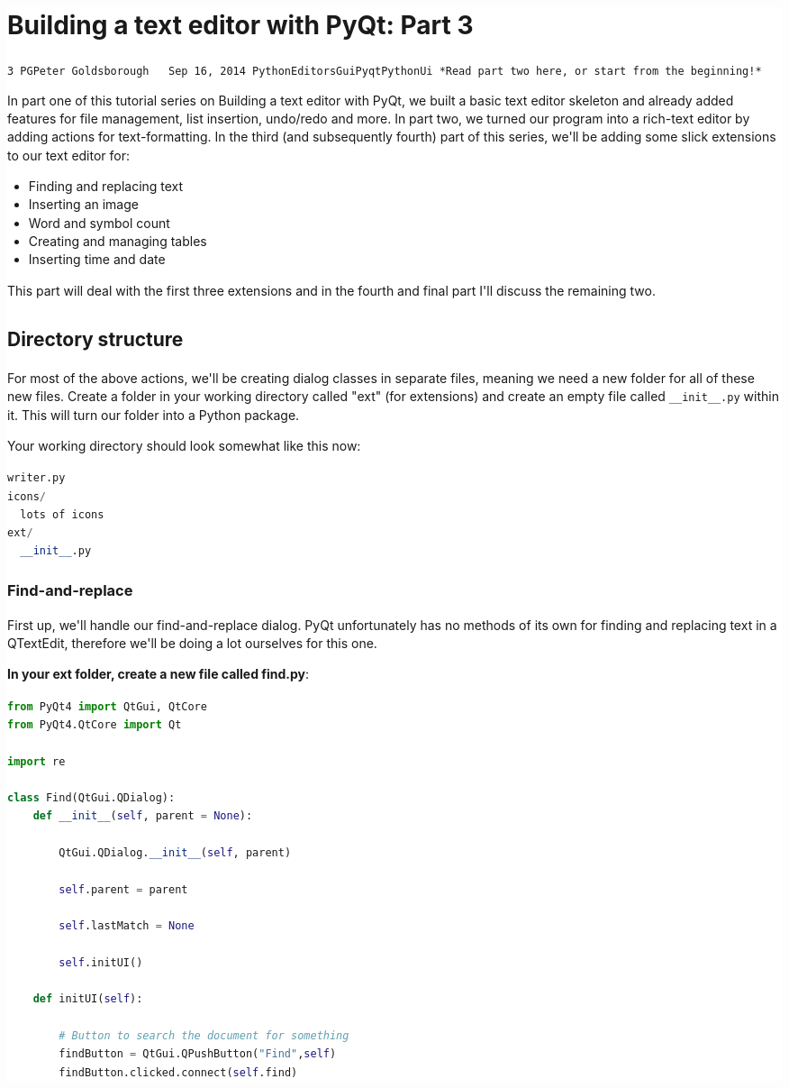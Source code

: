 # Building a text editor with PyQt: Part 3

`3 PGPeter Goldsborough   Sep 16, 2014
PythonEditorsGuiPyqtPythonUi
*Read part two here, or start from the beginning!*`  

In part one of this tutorial series on Building a text editor with PyQt, we built a basic text editor skeleton and already added features for file management, list insertion, undo/redo and more. In part two, we turned our program into a rich-text editor by adding actions for text-formatting. In the third (and subsequently fourth) part of this series, we'll be adding some slick extensions to our text editor for:  

- Finding and replacing text
- Inserting an image
- Word and symbol count
- Creating and managing tables
- Inserting time and date

This part will deal with the first three extensions and in the fourth and final part I'll discuss the remaining two.  

## Directory structure
For most of the above actions, we'll be creating dialog classes in separate files, meaning we need a new folder for all of these new files. Create a folder in your working directory called "ext" (for extensions) and create an empty file called `__init__.py` within it. This will turn our folder into a Python package.  

Your working directory should look somewhat like this now:  

```python
writer.py
icons/
  lots of icons
ext/
  __init__.py
```

### Find-and-replace
First up, we'll handle our find-and-replace dialog. PyQt unfortunately has no methods of its own for finding and replacing text in a QTextEdit, therefore we'll be doing a lot ourselves for this one.  

**In your ext folder, create a new file called find.py**:  

```python
from PyQt4 import QtGui, QtCore
from PyQt4.QtCore import Qt

import re

class Find(QtGui.QDialog):
    def __init__(self, parent = None):

        QtGui.QDialog.__init__(self, parent)

        self.parent = parent

        self.lastMatch = None

        self.initUI()

    def initUI(self):

        # Button to search the document for something
        findButton = QtGui.QPushButton("Find",self)
        findButton.clicked.connect(self.find)
```